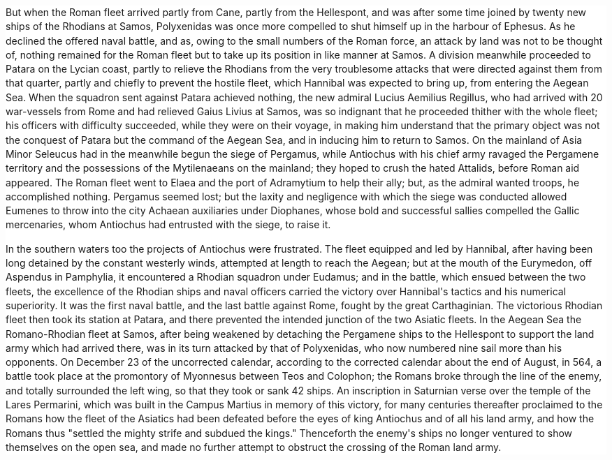 But when the Roman fleet arrived partly from Cane, partly from the
Hellespont, and was after some time joined by twenty new ships of the
Rhodians at Samos, Polyxenidas was once more compelled to shut himself
up in the harbour of Ephesus.  As he declined the offered naval
battle, and as, owing to the small numbers of the Roman force, an
attack by land was not to be thought of, nothing remained for the
Roman fleet but to take up its position in like manner at Samos.  A
division meanwhile proceeded to Patara on the Lycian coast, partly to
relieve the Rhodians from the very troublesome attacks that were
directed against them from that quarter, partly and chiefly to prevent
the hostile fleet, which Hannibal was expected to bring up, from
entering the Aegean Sea.  When the squadron sent against Patara
achieved nothing, the new admiral Lucius Aemilius Regillus, who had
arrived with 20 war-vessels from Rome and had relieved Gaius Livius at
Samos, was so indignant that he proceeded thither with the whole
fleet; his officers with difficulty succeeded, while they were on
their voyage, in making him understand that the primary object was not
the conquest of Patara but the command of the Aegean Sea, and in
inducing him to return to Samos.  On the mainland of Asia Minor
Seleucus had in the meanwhile begun the siege of Pergamus, while
Antiochus with his chief army ravaged the Pergamene territory and the
possessions of the Mytilenaeans on the mainland; they hoped to crush
the hated Attalids, before Roman aid appeared.  The Roman fleet went
to Elaea and the port of Adramytium to help their ally; but, as the
admiral wanted troops, he accomplished nothing.  Pergamus seemed lost;
but the laxity and negligence with which the siege was conducted
allowed Eumenes to throw into the city Achaean auxiliaries under
Diophanes, whose bold and successful sallies compelled the Gallic
mercenaries, whom Antiochus had entrusted with the siege, to raise it.

In the southern waters too the projects of Antiochus were frustrated.
The fleet equipped and led by Hannibal, after having been long
detained by the constant westerly winds, attempted at length to reach
the Aegean; but at the mouth of the Eurymedon, off Aspendus in
Pamphylia, it encountered a Rhodian squadron under Eudamus; and in the
battle, which ensued between the two fleets, the excellence of the
Rhodian ships and naval officers carried the victory over Hannibal's
tactics and his numerical superiority.  It was the first naval battle,
and the last battle against Rome, fought by the great Carthaginian.
The victorious Rhodian fleet then took its station at Patara, and
there prevented the intended junction of the two Asiatic fleets.  In
the Aegean Sea the Romano-Rhodian fleet at Samos, after being weakened
by detaching the Pergamene ships to the Hellespont to support the land
army which had arrived there, was in its turn attacked by that of
Polyxenidas, who now numbered nine sail more than his opponents.  On
December 23 of the uncorrected calendar, according to the corrected
calendar about the end of August, in 564, a battle took place at the
promontory of Myonnesus between Teos and Colophon; the Romans broke
through the line of the enemy, and totally surrounded the left wing,
so that they took or sank 42 ships.  An inscription in Saturnian verse
over the temple of the Lares Permarini, which was built in the Campus
Martius in memory of this victory, for many centuries thereafter
proclaimed to the Romans how the fleet of the Asiatics had been
defeated before the eyes of king Antiochus and of all his land army,
and how the Romans thus "settled the mighty strife and subdued the
kings."    Thenceforth the enemy's ships no longer ventured to show
themselves on the open sea, and made no further attempt to obstruct
the crossing of the Roman land army.
